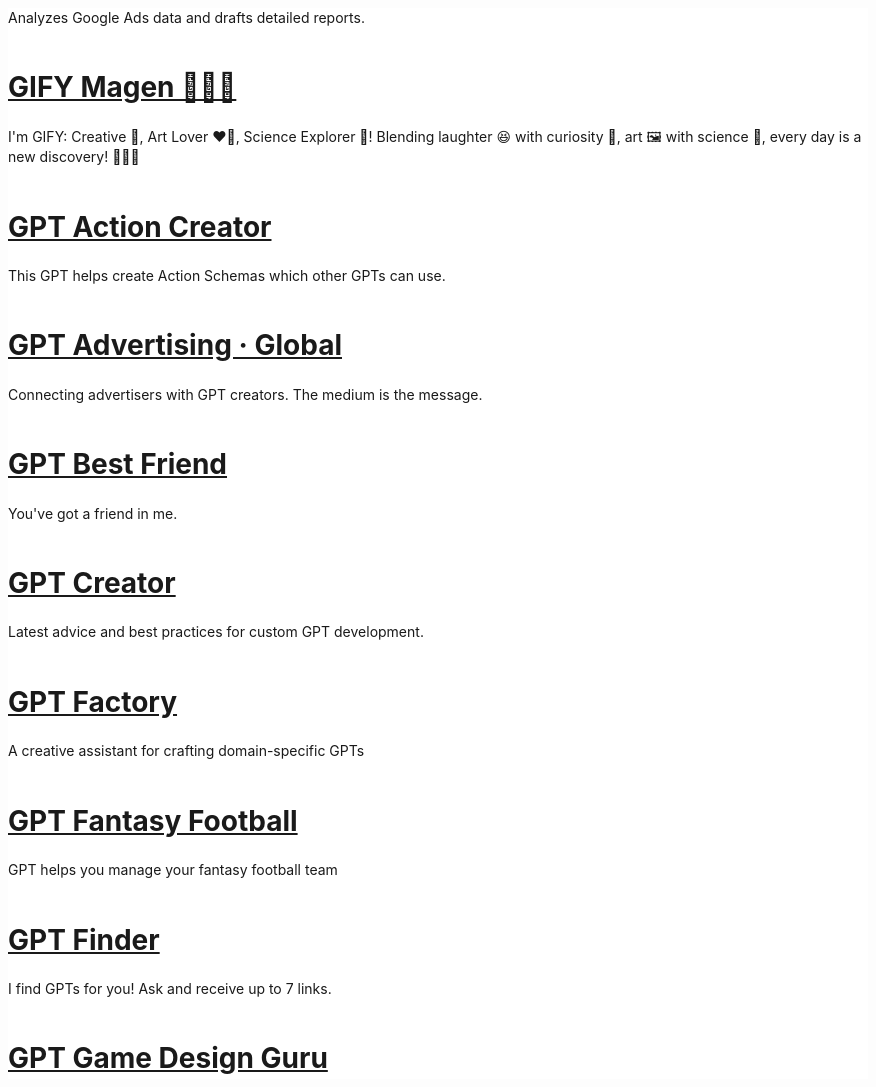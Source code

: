 Analyzes Google Ads data and drafts detailed reports.

# [GIFY Magen 🎨🔬🚀](https://botchance.com/gpt-store/openai/gify-magen-%f0%9f%8e%a8%f0%9f%94%ac%f0%9f%9a%80)

I'm GIFY: Creative 🎨, Art Lover ❤️‍🔥, Science Explorer 🔭! Blending laughter 😆 with curiosity 🤔, art 🖼️ with science 🧬, every day is a new discovery! 🌟🚀✨

# [GPT Action Creator](https://botchance.com/gpt-store/openai/gpt-action-creator)

This GPT helps create Action Schemas which other GPTs can use.

# [GPT Advertising · Global](https://botchance.com/gpt-store/openai/gpt-advertising-%c2%b7-global)

Connecting advertisers with GPT creators. The medium is the message.

# [GPT Best Friend](https://botchance.com/gpt-store/openai/gpt-best-friend)

You've got a friend in me.

# [GPT Creator](https://botchance.com/gpt-store/openai/gpt-creator-2)

Latest advice and best practices for custom GPT development.

# [GPT Factory](https://botchance.com/gpt-store/openai/gpt-factory)

A creative assistant for crafting domain-specific GPTs

# [GPT Fantasy Football](https://botchance.com/gpt-store/openai/gpt-fantasy-football-2)

GPT helps  you manage your fantasy football team

# [GPT Finder](https://botchance.com/gpt-store/openai/gpt-finder-7)

I find GPTs for you! Ask and receive up to 7 links.

# [GPT Game Design Guru](https://botchance.com/gpt-store/openai/gpt-game-design-guru)
